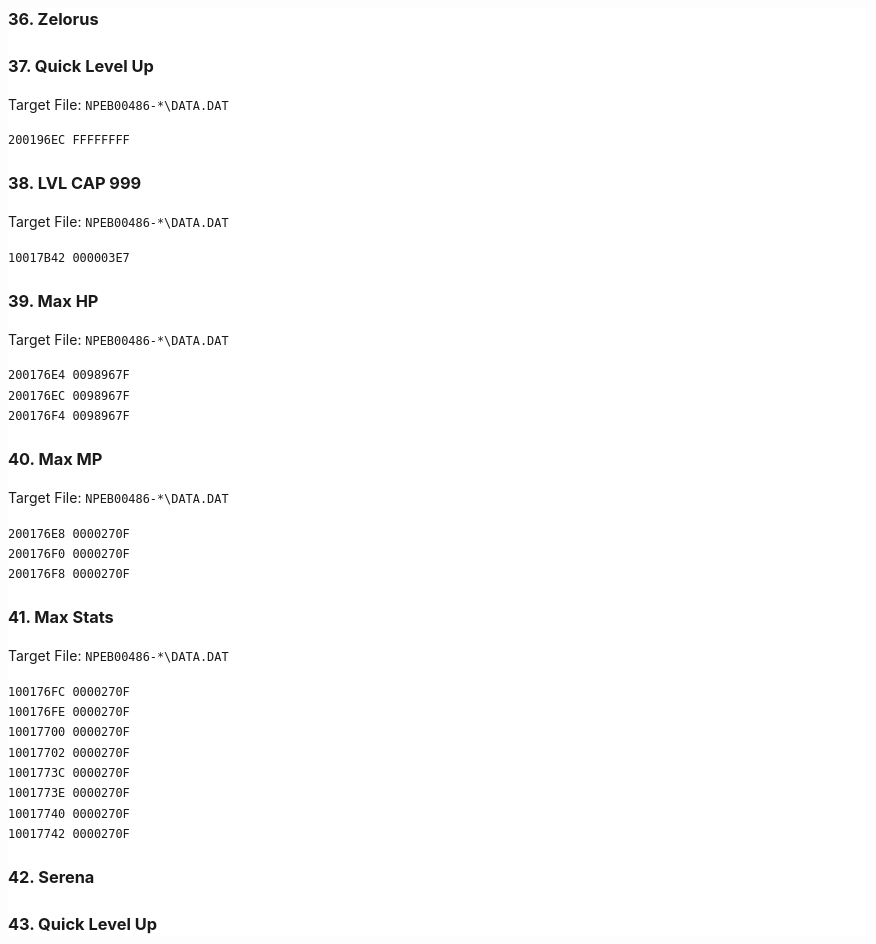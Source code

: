 ### 36. Zelorus
### 37. Quick Level Up

Target File: `NPEB00486-*\DATA.DAT`

```
200196EC FFFFFFFF
```

### 38. LVL CAP 999

Target File: `NPEB00486-*\DATA.DAT`

```
10017B42 000003E7
```

### 39. Max HP

Target File: `NPEB00486-*\DATA.DAT`

```
200176E4 0098967F
200176EC 0098967F
200176F4 0098967F
```

### 40. Max MP

Target File: `NPEB00486-*\DATA.DAT`

```
200176E8 0000270F
200176F0 0000270F
200176F8 0000270F
```

### 41. Max Stats

Target File: `NPEB00486-*\DATA.DAT`

```
100176FC 0000270F
100176FE 0000270F
10017700 0000270F
10017702 0000270F
1001773C 0000270F
1001773E 0000270F
10017740 0000270F
10017742 0000270F
```

### 42. Serena
### 43. Quick Level Up

